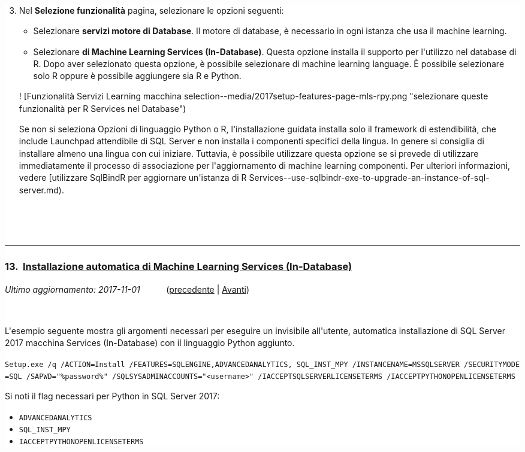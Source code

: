 3. Nel **Selezione funzionalità** pagina, selezionare le opzioni seguenti:

    + Selezionare **servizi motore di Database**. Il motore di database, è necessario in ogni istanza che usa il machine learning.

    + Selezionare **di Machine Learning Services (In-Database)**. Questa opzione installa il supporto per l'utilizzo nel database di R. Dopo aver selezionato questa opzione, è possibile selezionare di machine learning language. È possibile selezionare solo R oppure è possibile aggiungere sia R e Python.

    ! [Funzionalità Servizi Learning macchina selection--media/2017setup-features-page-mls-rpy.png "selezionare queste funzionalità per R Services nel Database")

    Se non si seleziona Opzioni di linguaggio Python o R, l'installazione guidata installa solo il framework di estendibilità, che include Launchpad attendibile di SQL Server e non installa i componenti specifici della lingua.  In genere si consiglia di installare almeno una lingua con cui iniziare. Tuttavia, è possibile utilizzare questa opzione se si prevede di utilizzare immediatamente il processo di associazione per l'aggiornamento di machine learning componenti. Per ulteriori informazioni, vedere [utilizzare SqlBindR per aggiornare un'istanza di R Services--use-sqlbindr-exe-to-upgrade-an-instance-of-sql-server.md).



&nbsp;

&nbsp;

---

<a name="TitleNum_13"/>

### <a name="13-nbsp-unattended-installation-of-machine-learning-services-in-databaserunattended-installs-of-sql-server-r-servicesmd"></a>13. &nbsp;[Installazione automatica di Machine Learning Services (In-Database)](r/unattended-installs-of-sql-server-r-services.md)

*Ultimo aggiornamento: 2017-11-01* &nbsp; &nbsp; &nbsp; &nbsp; &nbsp; ([precedente](#TitleNum_12) | [Avanti](#TitleNum_14))



&nbsp;






L'esempio seguente mostra gli argomenti necessari per eseguire un invisibile all'utente, automatica installazione di SQL Server 2017 macchina Services (In-Database) con il linguaggio Python aggiunto.

```
Setup.exe /q /ACTION=Install /FEATURES=SQLENGINE,ADVANCEDANALYTICS, SQL_INST_MPY /INSTANCENAME=MSSQLSERVER /SECURITYMODE=SQL /SAPWD="%password%" /SQLSYSADMINACCOUNTS="<username>" /IACCEPTSQLSERVERLICENSETERMS /IACCEPTPYTHONOPENLICENSETERMS
```

Si noti il flag necessari per Python in SQL Server 2017:

+ `ADVANCEDANALYTICS`
+ `SQL_INST_MPY`
+ `IACCEPTPYTHONOPENLICENSETERMS`
